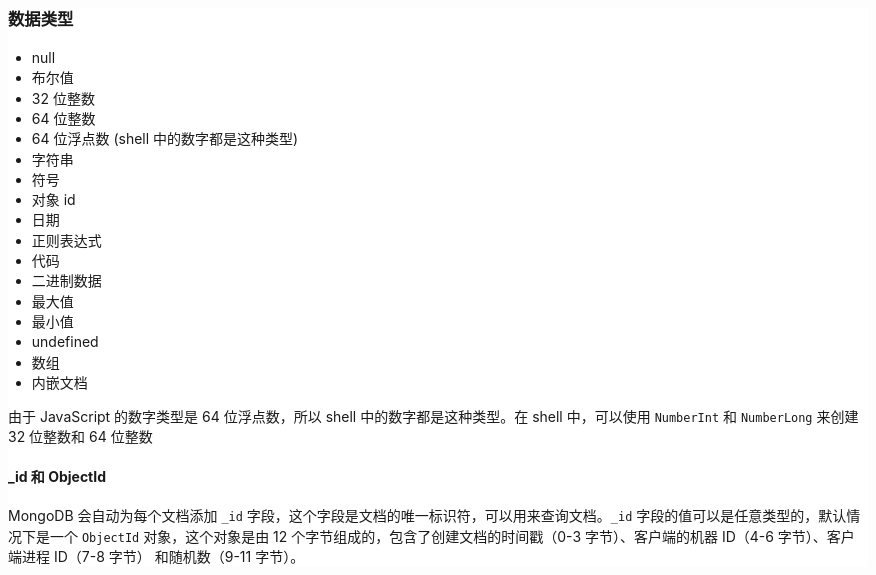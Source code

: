### 数据类型

- null
- 布尔值
- 32 位整数
- 64 位整数
- 64 位浮点数 (shell 中的数字都是这种类型)
- 字符串
- 符号
- 对象 id
- 日期
- 正则表达式
- 代码
- 二进制数据
- 最大值
- 最小值
- undefined
- 数组
- 内嵌文档

由于 JavaScript 的数字类型是 64 位浮点数，所以 shell 中的数字都是这种类型。在 shell 中，可以使用 `NumberInt` 和 `NumberLong` 来创建 32 位整数和 64 位整数

#### \_id 和 ObjectId

MongoDB 会自动为每个文档添加 `_id` 字段，这个字段是文档的唯一标识符，可以用来查询文档。`_id` 字段的值可以是任意类型的，默认情况下是一个 `ObjectId` 对象，这个对象是由 12 个字节组成的，包含了创建文档的时间戳（0-3 字节）、客户端的机器 ID（4-6 字节）、客户端进程 ID（7-8 字节） 和随机数（9-11 字节）。
